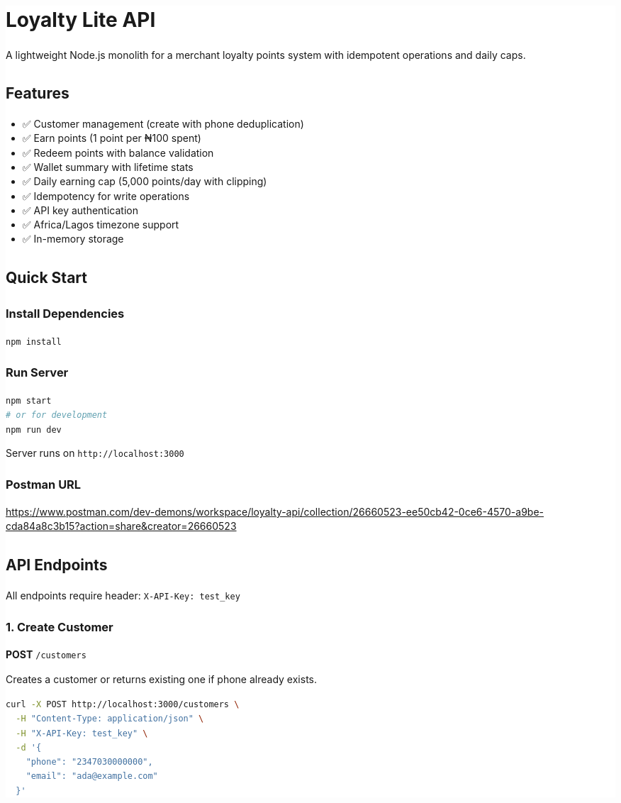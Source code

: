 # Loyalty Lite API

A lightweight Node.js monolith for a merchant loyalty points system with idempotent operations and daily caps.

## Features

- ✅ Customer management (create with phone deduplication)
- ✅ Earn points (1 point per ₦100 spent)
- ✅ Redeem points with balance validation
- ✅ Wallet summary with lifetime stats
- ✅ Daily earning cap (5,000 points/day with clipping)
- ✅ Idempotency for write operations
- ✅ API key authentication
- ✅ Africa/Lagos timezone support
- ✅ In-memory storage

## Quick Start

### Install Dependencies
```bash
npm install
```

### Run Server
```bash
npm start
# or for development
npm run dev
```

Server runs on `http://localhost:3000`
### Postman URL 
https://www.postman.com/dev-demons/workspace/loyalty-api/collection/26660523-ee50cb42-0ce6-4570-a9be-cda84a8c3b15?action=share&creator=26660523

## API Endpoints

All endpoints require header: `X-API-Key: test_key`

### 1. Create Customer
**POST** `/customers`

Creates a customer or returns existing one if phone already exists.

```bash
curl -X POST http://localhost:3000/customers \
  -H "Content-Type: application/json" \
  -H "X-API-Key: test_key" \
  -d '{
    "phone": "2347030000000",
    "email": "ada@example.com"
  }'
```
